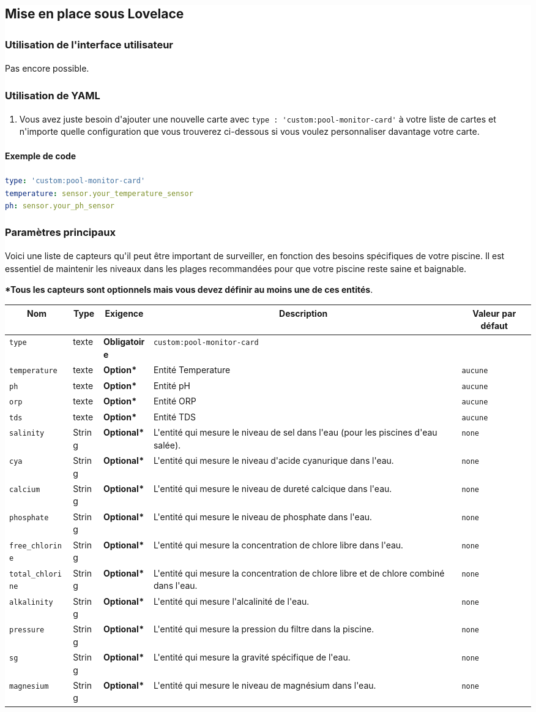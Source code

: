 
## Mise en place sous Lovelace

### Utilisation de l'interface utilisateur

Pas encore possible.

### Utilisation de YAML

1. Vous avez juste besoin d'ajouter une nouvelle carte avec `type : 'custom:pool-monitor-card'` à votre liste de cartes et n'importe quelle configuration que vous trouverez ci-dessous si vous voulez personnaliser davantage votre carte.

#### Exemple de code

```yaml
type: 'custom:pool-monitor-card'
temperature: sensor.your_temperature_sensor
ph: sensor.your_ph_sensor
```

### Paramètres principaux

Voici une liste de capteurs qu'il peut être important de surveiller, en fonction des besoins spécifiques de votre piscine. Il est essentiel de maintenir les niveaux dans les plages recommandées pour que votre piscine reste saine et baignable.

**\*Tous les capteurs sont optionnels mais vous devez définir au moins une de ces entités**.

| Nom              | Type   | Exigence        | Description                                                                           | Valeur par défaut |
| ---------------- | ------ | --------------- | ------------------------------------------------------------------------------------- | ----------------- |
| `type`           | texte  | **Obligatoire** | `custom:pool-monitor-card`                                                            |                   |
| `temperature`    | texte  | **Option\***    | Entité Temperature                                                                    | `aucune`          |
| `ph`             | texte  | **Option\***    | Entité pH                                                                             | `aucune`          |
| `orp`            | texte  | **Option\***    | Entité ORP                                                                            | `aucune`          |
| `tds`            | texte  | **Option\***    | Entité TDS                                                                            | `aucune`          |
| `salinity`       | String | **Optional\***  | L'entité qui mesure le niveau de sel dans l'eau (pour les piscines d'eau salée).      | `none`            |
| `cya`            | String | **Optional\***  | L'entité qui mesure le niveau d'acide cyanurique dans l'eau.                          | `none`            |
| `calcium`        | String | **Optional\***  | L'entité qui mesure le niveau de dureté calcique dans l'eau.                          | `none`            |
| `phosphate`      | String | **Optional\***  | L'entité qui mesure le niveau de phosphate dans l'eau.                                | `none`            |
| `free_chlorine`  | String | **Optional\***  | L'entité qui mesure la concentration de chlore libre dans l'eau.                      | `none`            |
| `total_chlorine` | String | **Optional\***  | L'entité qui mesure la concentration de chlore libre et de chlore combiné dans l'eau. | `none`            |
| `alkalinity`     | String | **Optional\***  | L'entité qui mesure l'alcalinité de l'eau.                                            | `none`            |
| `pressure`       | String | **Optional\***  | L'entité qui mesure la pression du filtre dans la piscine.                            | `none`            |
| `sg`             | String | **Optional\***  | L'entité qui mesure la gravité spécifique de l'eau.                                   | `none`            |
| `magnesium`      | String | **Optional\***  | L'entité qui mesure le niveau de magnésium dans l'eau.                                | `none`            |
